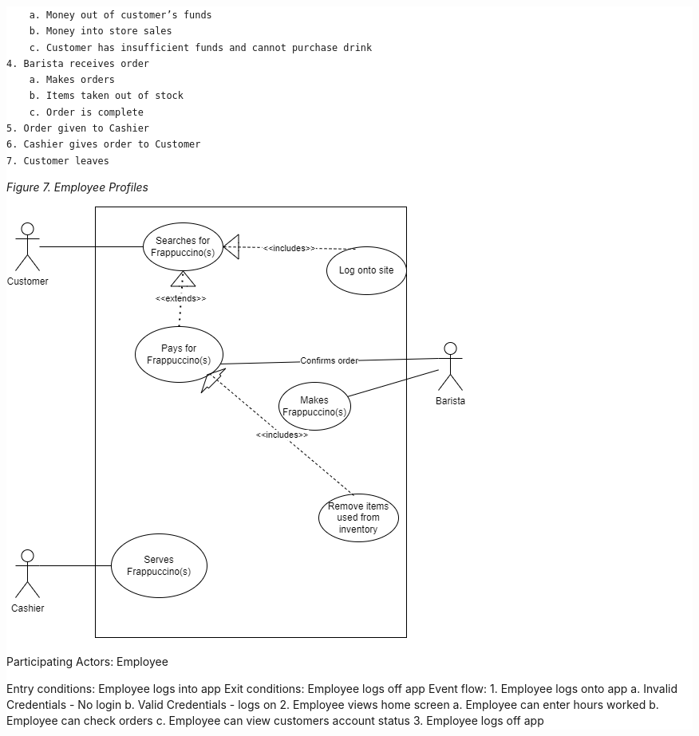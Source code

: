 		a. Money out of customer’s funds
		b. Money into store sales
		c. Customer has insufficient funds and cannot purchase drink
	4. Barista receives order
		a. Makes orders
		b. Items taken out of stock
		c. Order is complete
	5. Order given to Cashier
	6. Cashier gives order to Customer
	7. Customer leaves

*Figure 7. Employee Profiles*

![Figure 7 image](/use-case-images/image7.png)

Participating Actors: Employee

Entry conditions:
	Employee logs into app
Exit conditions:
	Employee logs off app
Event flow:
	1. Employee logs onto app
		a. Invalid Credentials - No login
		b. Valid Credentials - logs on
	2. Employee views home screen
		a. Employee can enter hours worked
		b. Employee can check orders
		c. Employee can view customers account status
	3. Employee logs off app
